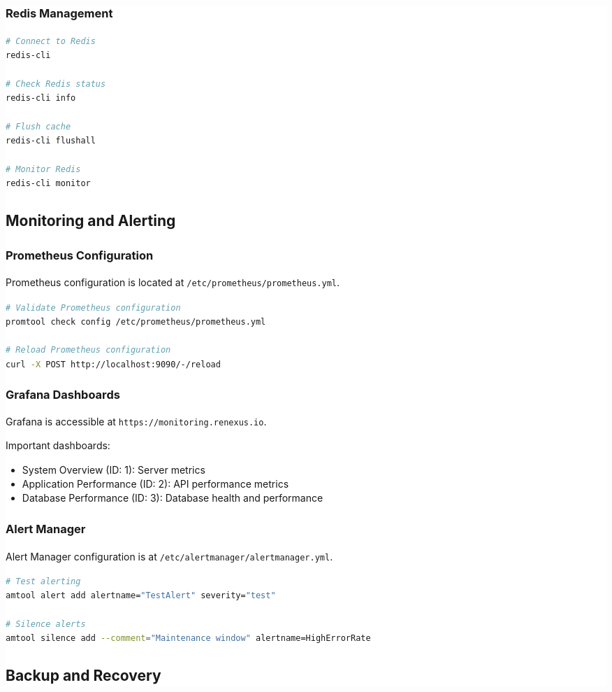 ### Redis Management

```bash
# Connect to Redis
redis-cli

# Check Redis status
redis-cli info

# Flush cache
redis-cli flushall

# Monitor Redis
redis-cli monitor
```

## Monitoring and Alerting

### Prometheus Configuration

Prometheus configuration is located at `/etc/prometheus/prometheus.yml`.

```bash
# Validate Prometheus configuration
promtool check config /etc/prometheus/prometheus.yml

# Reload Prometheus configuration
curl -X POST http://localhost:9090/-/reload
```

### Grafana Dashboards

Grafana is accessible at `https://monitoring.renexus.io`.

Important dashboards:
- System Overview (ID: 1): Server metrics
- Application Performance (ID: 2): API performance metrics
- Database Performance (ID: 3): Database health and performance

### Alert Manager

Alert Manager configuration is at `/etc/alertmanager/alertmanager.yml`.

```bash
# Test alerting
amtool alert add alertname="TestAlert" severity="test"

# Silence alerts
amtool silence add --comment="Maintenance window" alertname=HighErrorRate
```

## Backup and Recovery
